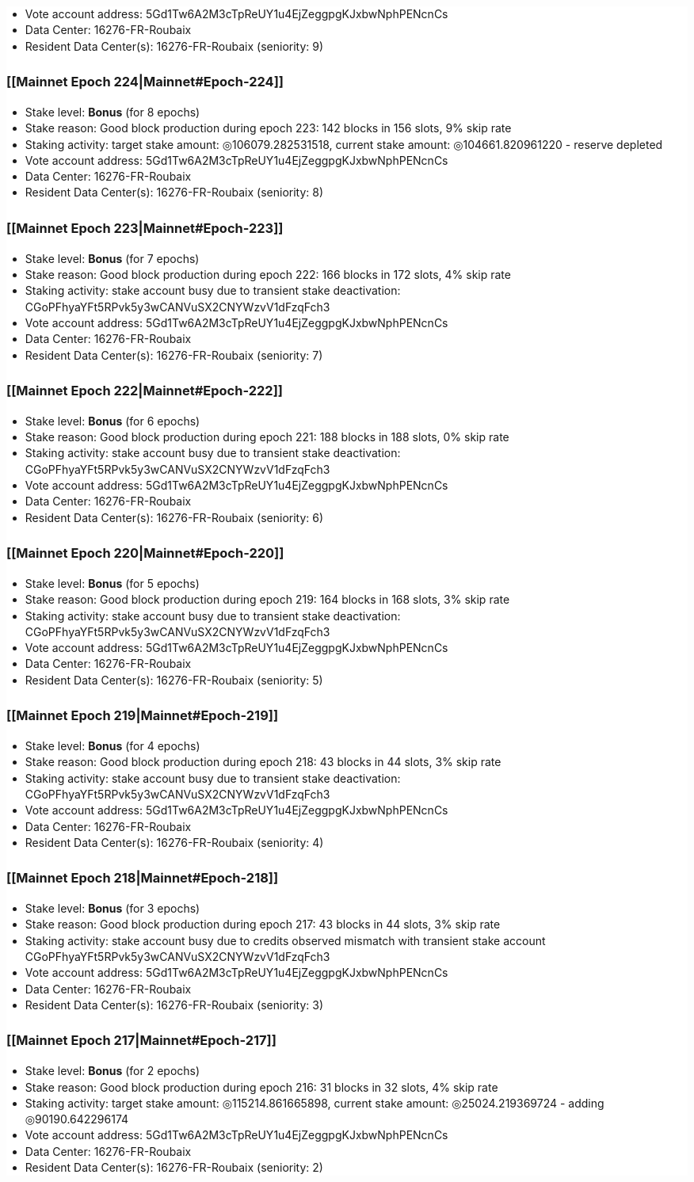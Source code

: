 * Vote account address: 5Gd1Tw6A2M3cTpReUY1u4EjZeggpgKJxbwNphPENcnCs
* Data Center: 16276-FR-Roubaix
* Resident Data Center(s): 16276-FR-Roubaix (seniority: 9)
### [[Mainnet Epoch 224|Mainnet#Epoch-224]]
* Stake level: **Bonus** (for 8 epochs)
* Stake reason: Good block production during epoch 223: 142 blocks in 156 slots, 9% skip rate
* Staking activity: target stake amount: ◎106079.282531518, current stake amount: ◎104661.820961220 - reserve depleted
* Vote account address: 5Gd1Tw6A2M3cTpReUY1u4EjZeggpgKJxbwNphPENcnCs
* Data Center: 16276-FR-Roubaix
* Resident Data Center(s): 16276-FR-Roubaix (seniority: 8)
### [[Mainnet Epoch 223|Mainnet#Epoch-223]]
* Stake level: **Bonus** (for 7 epochs)
* Stake reason: Good block production during epoch 222: 166 blocks in 172 slots, 4% skip rate
* Staking activity: stake account busy due to transient stake deactivation: CGoPFhyaYFt5RPvk5y3wCANVuSX2CNYWzvV1dFzqFch3
* Vote account address: 5Gd1Tw6A2M3cTpReUY1u4EjZeggpgKJxbwNphPENcnCs
* Data Center: 16276-FR-Roubaix
* Resident Data Center(s): 16276-FR-Roubaix (seniority: 7)
### [[Mainnet Epoch 222|Mainnet#Epoch-222]]
* Stake level: **Bonus** (for 6 epochs)
* Stake reason: Good block production during epoch 221: 188 blocks in 188 slots, 0% skip rate
* Staking activity: stake account busy due to transient stake deactivation: CGoPFhyaYFt5RPvk5y3wCANVuSX2CNYWzvV1dFzqFch3
* Vote account address: 5Gd1Tw6A2M3cTpReUY1u4EjZeggpgKJxbwNphPENcnCs
* Data Center: 16276-FR-Roubaix
* Resident Data Center(s): 16276-FR-Roubaix (seniority: 6)
### [[Mainnet Epoch 220|Mainnet#Epoch-220]]
* Stake level: **Bonus** (for 5 epochs)
* Stake reason: Good block production during epoch 219: 164 blocks in 168 slots, 3% skip rate
* Staking activity: stake account busy due to transient stake deactivation: CGoPFhyaYFt5RPvk5y3wCANVuSX2CNYWzvV1dFzqFch3
* Vote account address: 5Gd1Tw6A2M3cTpReUY1u4EjZeggpgKJxbwNphPENcnCs
* Data Center: 16276-FR-Roubaix
* Resident Data Center(s): 16276-FR-Roubaix (seniority: 5)
### [[Mainnet Epoch 219|Mainnet#Epoch-219]]
* Stake level: **Bonus** (for 4 epochs)
* Stake reason: Good block production during epoch 218: 43 blocks in 44 slots, 3% skip rate
* Staking activity: stake account busy due to transient stake deactivation: CGoPFhyaYFt5RPvk5y3wCANVuSX2CNYWzvV1dFzqFch3
* Vote account address: 5Gd1Tw6A2M3cTpReUY1u4EjZeggpgKJxbwNphPENcnCs
* Data Center: 16276-FR-Roubaix
* Resident Data Center(s): 16276-FR-Roubaix (seniority: 4)
### [[Mainnet Epoch 218|Mainnet#Epoch-218]]
* Stake level: **Bonus** (for 3 epochs)
* Stake reason: Good block production during epoch 217: 43 blocks in 44 slots, 3% skip rate
* Staking activity: stake account busy due to credits observed mismatch with transient stake account CGoPFhyaYFt5RPvk5y3wCANVuSX2CNYWzvV1dFzqFch3
* Vote account address: 5Gd1Tw6A2M3cTpReUY1u4EjZeggpgKJxbwNphPENcnCs
* Data Center: 16276-FR-Roubaix
* Resident Data Center(s): 16276-FR-Roubaix (seniority: 3)
### [[Mainnet Epoch 217|Mainnet#Epoch-217]]
* Stake level: **Bonus** (for 2 epochs)
* Stake reason: Good block production during epoch 216: 31 blocks in 32 slots, 4% skip rate
* Staking activity: target stake amount: ◎115214.861665898, current stake amount: ◎25024.219369724 - adding ◎90190.642296174
* Vote account address: 5Gd1Tw6A2M3cTpReUY1u4EjZeggpgKJxbwNphPENcnCs
* Data Center: 16276-FR-Roubaix
* Resident Data Center(s): 16276-FR-Roubaix (seniority: 2)